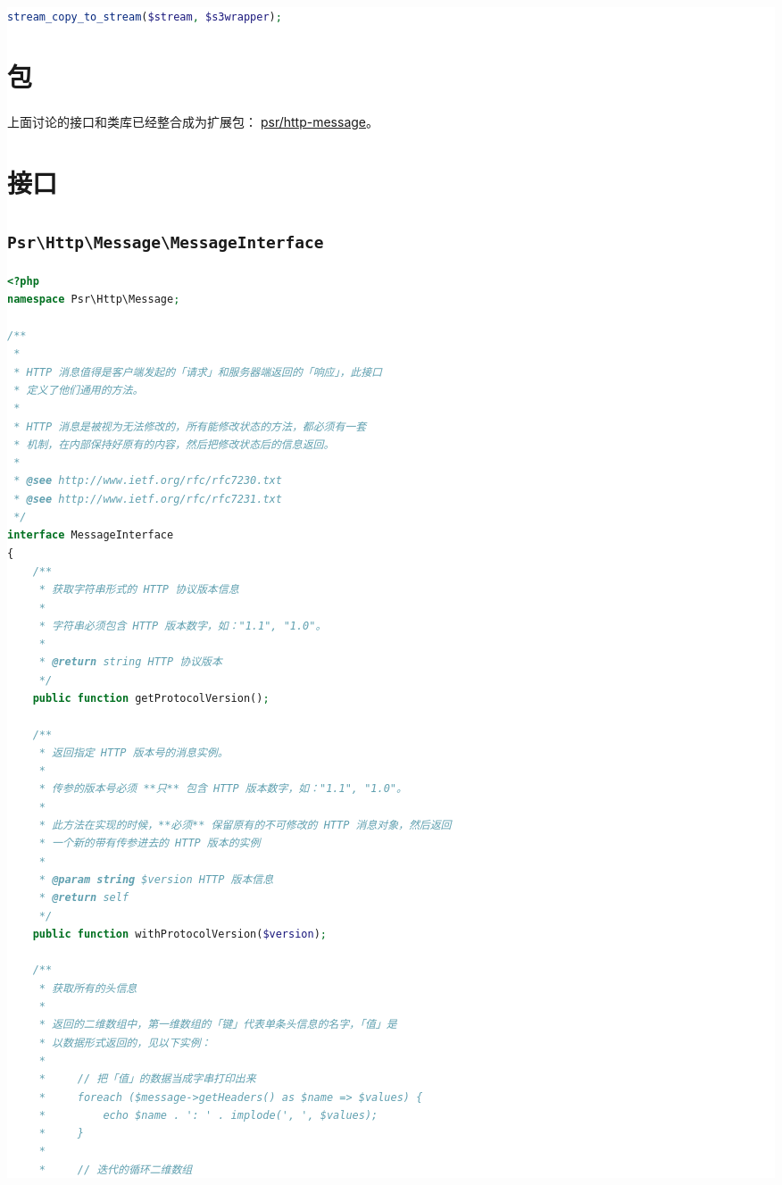 ```php
stream_copy_to_stream($stream, $s3wrapper);
```

# 包
上面讨论的接口和类库已经整合成为扩展包： [psr/http-message](https://packagist.org/packages/psr/http-message)。

# 接口

## `Psr\Http\Message\MessageInterface`

```php
<?php
namespace Psr\Http\Message;

/**
 * 
 * HTTP 消息值得是客户端发起的「请求」和服务器端返回的「响应」，此接口
 * 定义了他们通用的方法。
 * 
 * HTTP 消息是被视为无法修改的，所有能修改状态的方法，都必须有一套
 * 机制，在内部保持好原有的内容，然后把修改状态后的信息返回。
 *
 * @see http://www.ietf.org/rfc/rfc7230.txt
 * @see http://www.ietf.org/rfc/rfc7231.txt
 */
interface MessageInterface
{
    /**
     * 获取字符串形式的 HTTP 协议版本信息
     *
     * 字符串必须包含 HTTP 版本数字，如："1.1", "1.0"。
     *
     * @return string HTTP 协议版本
     */
    public function getProtocolVersion();

    /**
     * 返回指定 HTTP 版本号的消息实例。
     *
     * 传参的版本号必须 **只** 包含 HTTP 版本数字，如："1.1", "1.0"。
     *
     * 此方法在实现的时候，**必须** 保留原有的不可修改的 HTTP 消息对象，然后返回
     * 一个新的带有传参进去的 HTTP 版本的实例
     *
     * @param string $version HTTP 版本信息
     * @return self
     */
    public function withProtocolVersion($version);

    /**
     * 获取所有的头信息
     *
     * 返回的二维数组中，第一维数组的「键」代表单条头信息的名字，「值」是
     * 以数据形式返回的，见以下实例：
     *
     *     // 把「值」的数据当成字串打印出来
     *     foreach ($message->getHeaders() as $name => $values) {
     *         echo $name . ': ' . implode(', ', $values);
     *     }
     *
     *     // 迭代的循环二维数组
```